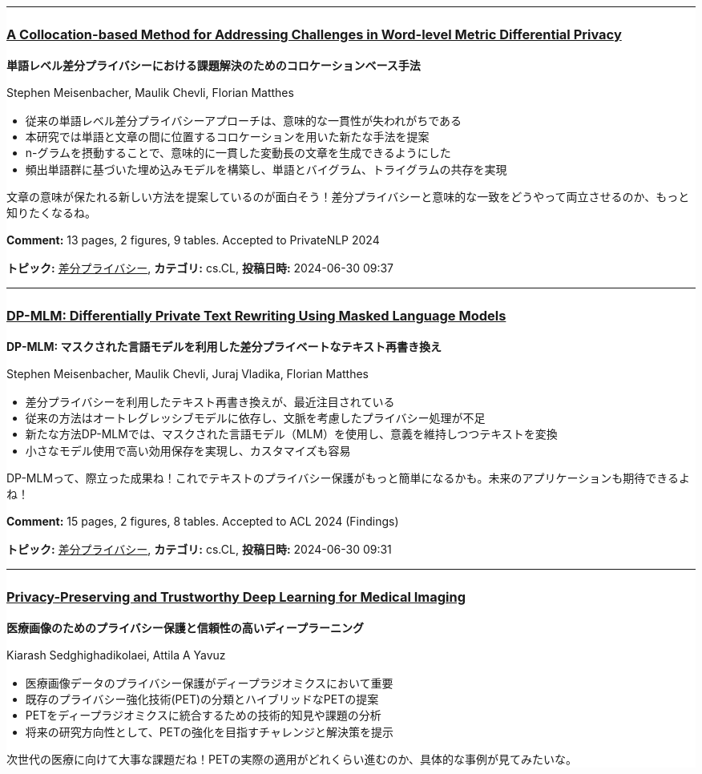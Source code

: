 
- - -

### [A Collocation-based Method for Addressing Challenges in Word-level Metric Differential Privacy](http://arxiv.org/abs/2407.00638)

**単語レベル差分プライバシーにおける課題解決のためのコロケーションベース手法**

Stephen Meisenbacher, Maulik Chevli, Florian Matthes

- 従来の単語レベル差分プライバシーアプローチは、意味的な一貫性が失われがちである
- 本研究では単語と文章の間に位置するコロケーションを用いた新たな手法を提案
- n-グラムを摂動することで、意味的に一貫した変動長の文章を生成できるようにした
- 頻出単語群に基づいた埋め込みモデルを構築し、単語とバイグラム、トライグラムの共存を実現

文章の意味が保たれる新しい方法を提案しているのが面白そう！差分プライバシーと意味的な一致をどうやって両立させるのか、もっと知りたくなるね。

**Comment:** 13 pages, 2 figures, 9 tables. Accepted to PrivateNLP 2024

**トピック:** [差分プライバシー](../../dp), **カテゴリ:** cs.CL, **投稿日時:** 2024-06-30 09:37


- - -

### [DP-MLM: Differentially Private Text Rewriting Using Masked Language Models](http://arxiv.org/abs/2407.00637)

**DP-MLM: マスクされた言語モデルを利用した差分プライベートなテキスト再書き換え**

Stephen Meisenbacher, Maulik Chevli, Juraj Vladika, Florian Matthes

- 差分プライバシーを利用したテキスト再書き換えが、最近注目されている
- 従来の方法はオートレグレッシブモデルに依存し、文脈を考慮したプライバシー処理が不足
- 新たな方法DP-MLMでは、マスクされた言語モデル（MLM）を使用し、意義を維持しつつテキストを変換
- 小さなモデル使用で高い効用保存を実現し、カスタマイズも容易

DP-MLMって、際立った成果ね！これでテキストのプライバシー保護がもっと簡単になるかも。未来のアプリケーションも期待できるよね！

**Comment:** 15 pages, 2 figures, 8 tables. Accepted to ACL 2024 (Findings)

**トピック:** [差分プライバシー](../../dp), **カテゴリ:** cs.CL, **投稿日時:** 2024-06-30 09:31


- - -

### [Privacy-Preserving and Trustworthy Deep Learning for Medical Imaging](http://arxiv.org/abs/2407.00538)

**医療画像のためのプライバシー保護と信頼性の高いディープラーニング**

Kiarash Sedghighadikolaei, Attila A Yavuz

- 医療画像データのプライバシー保護がディープラジオミクスにおいて重要
- 既存のプライバシー強化技術(PET)の分類とハイブリッドなPETの提案
- PETをディープラジオミクスに統合するための技術的知見や課題の分析
- 将来の研究方向性として、PETの強化を目指すチャレンジと解決策を提示

次世代の医療に向けて大事な課題だね！PETの実際の適用がどれくらい進むのか、具体的な事例が見てみたいな。
